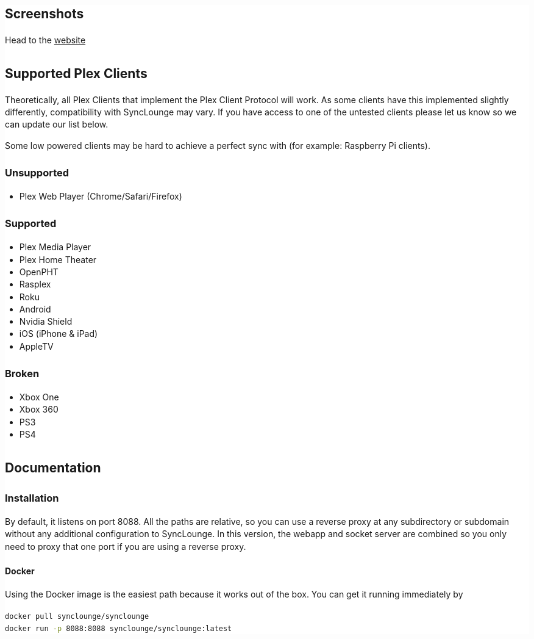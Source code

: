 ## Screenshots

Head to the [website](https://synclounge.tv)

## Supported Plex Clients

Theoretically, all Plex Clients that implement the Plex Client Protocol will work. As some clients have this implemented slightly differently, compatibility with SyncLounge may vary. If you have access to one of the untested clients please let us know so we can update our list below.

Some low powered clients may be hard to achieve a perfect sync with (for example: Raspberry Pi clients).

### Unsupported

- Plex Web Player (Chrome/Safari/Firefox)

### Supported

- Plex Media Player
- Plex Home Theater
- OpenPHT
- Rasplex
- Roku
- Android
- Nvidia Shield
- iOS (iPhone & iPad)
- AppleTV

### Broken

- Xbox One
- Xbox 360
- PS3
- PS4

## Documentation

### Installation

By default, it listens on port 8088. All the paths are relative, so you can use a reverse proxy at any subdirectory or subdomain without any additional configuration to SyncLounge. In this version, the webapp and socket server are combined so you only need to proxy that one port if you are using a reverse proxy.

#### Docker

Using the Docker image is the easiest path because it works out of the box.
You can get it running immediately by

```sh
docker pull synclounge/synclounge
docker run -p 8088:8088 synclounge/synclounge:latest
```
